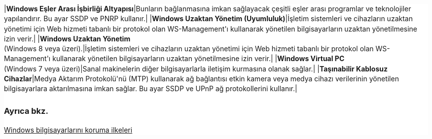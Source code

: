 |**Windows Eşler Arası İşbirliği Altyapısı**|Bunların bağlanmasına imkan sağlayacak çeşitli eşler arası programlar ve teknolojiler yapılandırır. Bu ayar SSDP ve PNRP kullanır.|
|**Windows Uzaktan Yönetim (Uyumluluk)**|İşletim sistemleri ve cihazların uzaktan yönetimi için Web hizmeti tabanlı bir protokol olan WS-Management'ı kullanarak yönetilen bilgisayarların uzaktan yönetilmesine izin verir.|
|**Windows Uzaktan Yönetim**<br>(Windows 8 veya üzeri).|İşletim sistemleri ve cihazların uzaktan yönetimi için Web hizmeti tabanlı bir protokol olan WS-Management'ı kullanarak yönetilen bilgisayarların uzaktan yönetilmesine izin verir.|
|**Windows Virtual PC**<br>(Windows 7 veya üzeri)|Sanal makinelerin diğer bilgisayarlarla iletişim kurmasına olanak sağlar.|
|**Taşınabilir Kablosuz Cihazlar**|Medya Aktarım Protokolü'nü (MTP) kullanarak ağ bağlantısı etkin kamera veya medya cihazı verilerinin yönetilen bilgisayarlara aktarılmasına imkan sağlar. Bu ayar SSDP ve UPnP ağ protokollerini kullanır.|

### Ayrıca bkz.
[Windows bilgisayarlarını koruma ilkeleri](policies-to-protect-windows-pcs-in-microsoft-intune.md)






